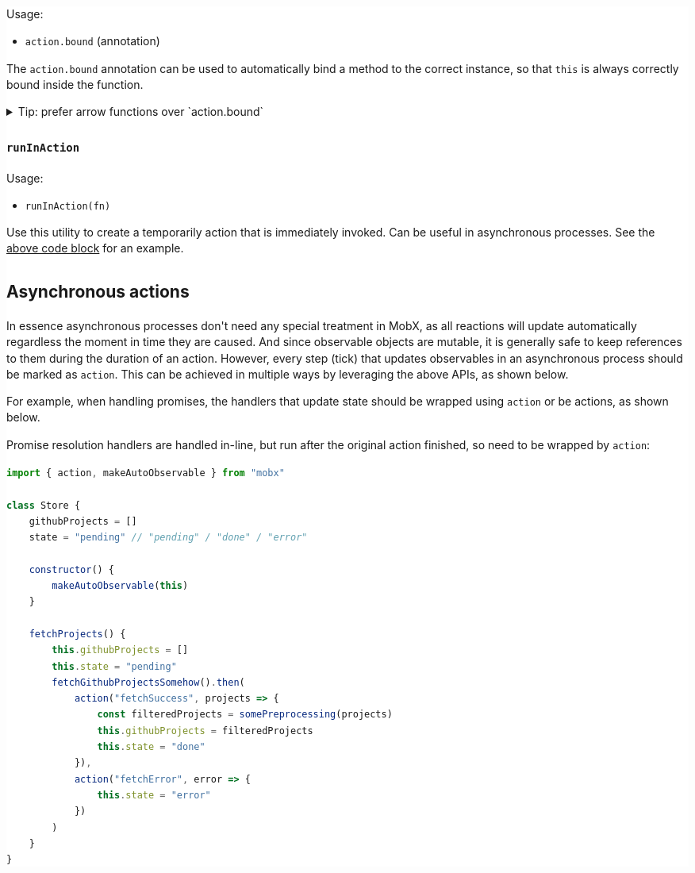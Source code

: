 Usage:

-   `action.bound` (annotation)

The `action.bound` annotation can be used to automatically bind a method to the correct instance, so that `this` is always correctly bound inside the function.

<details id="avoid-bound"><summary>Tip: prefer arrow functions over `action.bound`<a href="#avoid-bound" class="tip-anchor"></a></summary></details>

### `runInAction`

Usage:

-   `runInAction(fn)`

Use this utility to create a temporarily action that is immediately invoked. Can be useful in asynchronous processes.
See the [above code block](#examples) for an example.

## Asynchronous actions

In essence asynchronous processes don't need any special treatment in MobX, as all reactions will update automatically regardless the moment in time they are caused.
And since observable objects are mutable, it is generally safe to keep references to them during the duration of an action.
However, every step (tick) that updates observables in an asynchronous process should be marked as `action`.
This can be achieved in multiple ways by leveraging the above APIs, as shown below.

For example, when handling promises, the handlers that update state should be wrapped using `action` or be actions, as shown below.




Promise resolution handlers are handled in-line, but run after the original action finished, so need to be wrapped by `action`:

```javascript
import { action, makeAutoObservable } from "mobx"

class Store {
    githubProjects = []
    state = "pending" // "pending" / "done" / "error"

    constructor() {
        makeAutoObservable(this)
    }

    fetchProjects() {
        this.githubProjects = []
        this.state = "pending"
        fetchGithubProjectsSomehow().then(
            action("fetchSuccess", projects => {
                const filteredProjects = somePreprocessing(projects)
                this.githubProjects = filteredProjects
                this.state = "done"
            }),
            action("fetchError", error => {
                this.state = "error"
            })
        )
    }
}
```
